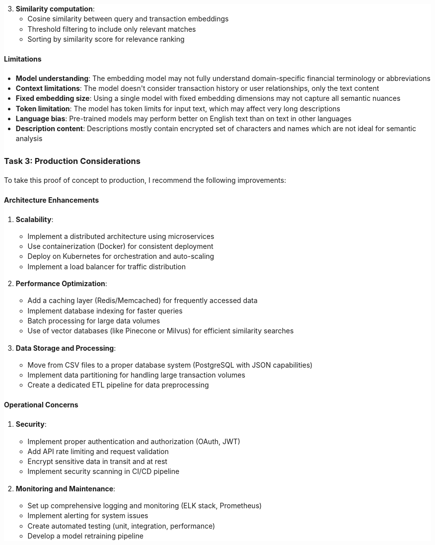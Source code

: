 3. **Similarity computation**:
   - Cosine similarity between query and transaction embeddings
   - Threshold filtering to include only relevant matches
   - Sorting by similarity score for relevance ranking

#### Limitations

- **Model understanding**: The embedding model may not fully understand domain-specific financial terminology or abbreviations
- **Context limitations**: The model doesn't consider transaction history or user relationships, only the text content
- **Fixed embedding size**: Using a single model with fixed embedding dimensions may not capture all semantic nuances
- **Token limitation**: The model has token limits for input text, which may affect very long descriptions
- **Language bias**: Pre-trained models may perform better on English text than on text in other languages
- **Description content**: Descriptions mostly contain encrypted set of characters and names which are not ideal for semantic analysis

### Task 3: Production Considerations

To take this proof of concept to production, I recommend the following improvements:

#### Architecture Enhancements

1. **Scalability**:
   - Implement a distributed architecture using microservices
   - Use containerization (Docker) for consistent deployment
   - Deploy on Kubernetes for orchestration and auto-scaling
   - Implement a load balancer for traffic distribution

2. **Performance Optimization**:
   - Add a caching layer (Redis/Memcached) for frequently accessed data
   - Implement database indexing for faster queries
   - Batch processing for large data volumes
   - Use of vector databases (like Pinecone or Milvus) for efficient similarity searches

3. **Data Storage and Processing**:
   - Move from CSV files to a proper database system (PostgreSQL with JSON capabilities)
   - Implement data partitioning for handling large transaction volumes
   - Create a dedicated ETL pipeline for data preprocessing

#### Operational Concerns

1. **Security**:
   - Implement proper authentication and authorization (OAuth, JWT)
   - Add API rate limiting and request validation
   - Encrypt sensitive data in transit and at rest
   - Implement security scanning in CI/CD pipeline

2. **Monitoring and Maintenance**:
   - Set up comprehensive logging and monitoring (ELK stack, Prometheus)
   - Implement alerting for system issues
   - Create automated testing (unit, integration, performance)
   - Develop a model retraining pipeline
